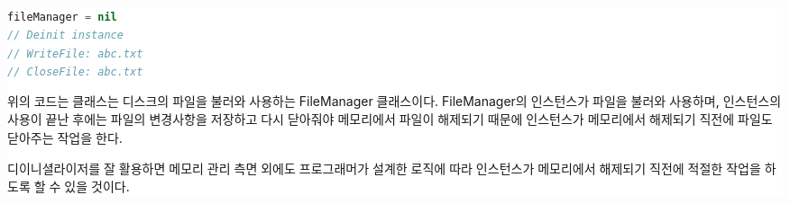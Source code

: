 ```swift
fileManager = nil
// Deinit instance
// WriteFile: abc.txt
// CloseFile: abc.txt
```

위의 코드는 클래스는 디스크의 파일을 불러와 사용하는 FileManager 클래스이다. FileManager의 인스턴스가 파일을 불러와 사용하며, 인스턴스의 사용이 끝난 후에는 파일의 변경사항을 저장하고 다시 닫아줘야 메모리에서 파일이 해제되기 때문에 인스턴스가 메모리에서 해제되기 직전에 파일도 닫아주는 작업을 한다.

디이니셜라이저를 잘 활용하면 메모리 관리 측면 외에도 프로그래머가 설계한 로직에 따라 인스턴스가 메모리에서 해제되기 직전에 적절한 작업을 하도록 할 수 있을 것이다.
